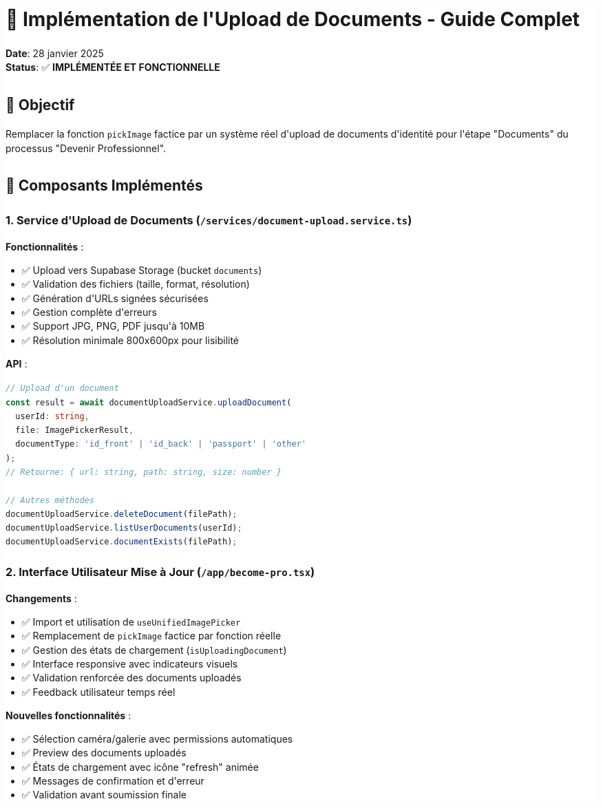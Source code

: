 # 📄 Implémentation de l'Upload de Documents - Guide Complet

**Date**: 28 janvier 2025  
**Status**: ✅ **IMPLÉMENTÉE ET FONCTIONNELLE**

## 🎯 Objectif

Remplacer la fonction `pickImage` factice par un système réel d'upload de documents d'identité pour l'étape "Documents" du processus "Devenir Professionnel".

## 🔧 Composants Implémentés

### 1. Service d'Upload de Documents (`/services/document-upload.service.ts`)

**Fonctionnalités** :
- ✅ Upload vers Supabase Storage (bucket `documents`)
- ✅ Validation des fichiers (taille, format, résolution)
- ✅ Génération d'URLs signées sécurisées
- ✅ Gestion complète d'erreurs
- ✅ Support JPG, PNG, PDF jusqu'à 10MB
- ✅ Résolution minimale 800x600px pour lisibilité

**API** :
```typescript
// Upload d'un document
const result = await documentUploadService.uploadDocument(
  userId: string,
  file: ImagePickerResult,
  documentType: 'id_front' | 'id_back' | 'passport' | 'other'
);
// Retourne: { url: string, path: string, size: number }

// Autres méthodes
documentUploadService.deleteDocument(filePath);
documentUploadService.listUserDocuments(userId);
documentUploadService.documentExists(filePath);
```

### 2. Interface Utilisateur Mise à Jour (`/app/become-pro.tsx`)

**Changements** :
- ✅ Import et utilisation de `useUnifiedImagePicker`
- ✅ Remplacement de `pickImage` factice par fonction réelle
- ✅ Gestion des états de chargement (`isUploadingDocument`)
- ✅ Interface responsive avec indicateurs visuels
- ✅ Validation renforcée des documents uploadés
- ✅ Feedback utilisateur temps réel

**Nouvelles fonctionnalités** :
- ✅ Sélection caméra/galerie avec permissions automatiques
- ✅ Preview des documents uploadés
- ✅ États de chargement avec icône "refresh" animée
- ✅ Messages de confirmation et d'erreur
- ✅ Validation avant soumission finale
